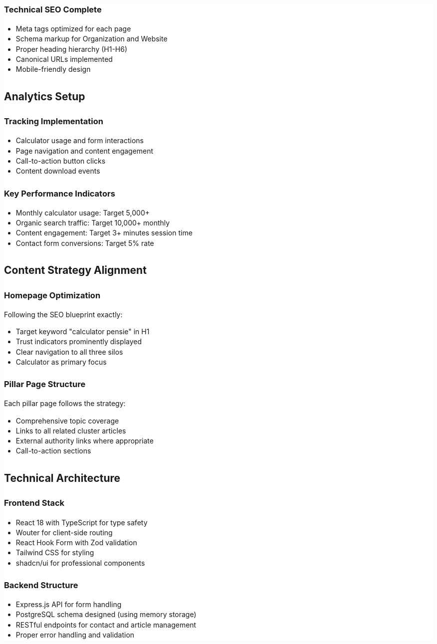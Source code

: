 ### Technical SEO Complete
- Meta tags optimized for each page
- Schema markup for Organization and Website
- Proper heading hierarchy (H1-H6)
- Canonical URLs implemented
- Mobile-friendly design

## Analytics Setup

### Tracking Implementation
- Calculator usage and form interactions
- Page navigation and content engagement
- Call-to-action button clicks
- Content download events

### Key Performance Indicators
- Monthly calculator usage: Target 5,000+
- Organic search traffic: Target 10,000+ monthly
- Content engagement: Target 3+ minutes session time
- Contact form conversions: Target 5% rate

## Content Strategy Alignment

### Homepage Optimization
Following the SEO blueprint exactly:
- Target keyword "calculator pensie" in H1
- Trust indicators prominently displayed
- Clear navigation to all three silos
- Calculator as primary focus

### Pillar Page Structure
Each pillar page follows the strategy:
- Comprehensive topic coverage
- Links to all related cluster articles
- External authority links where appropriate
- Call-to-action sections

## Technical Architecture

### Frontend Stack
- React 18 with TypeScript for type safety
- Wouter for client-side routing
- React Hook Form with Zod validation
- Tailwind CSS for styling
- shadcn/ui for professional components

### Backend Structure
- Express.js API for form handling
- PostgreSQL schema designed (using memory storage)
- RESTful endpoints for contact and article management
- Proper error handling and validation
